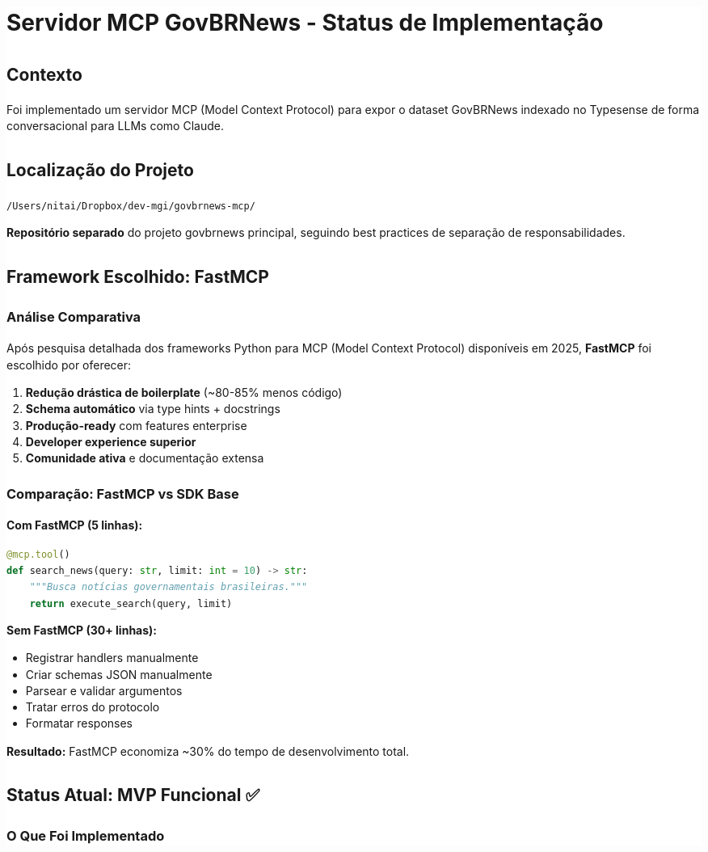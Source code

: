 # Servidor MCP GovBRNews - Status de Implementação

## Contexto

Foi implementado um servidor MCP (Model Context Protocol) para expor o dataset GovBRNews indexado no Typesense de forma conversacional para LLMs como Claude.

## Localização do Projeto

```
/Users/nitai/Dropbox/dev-mgi/govbrnews-mcp/
```

**Repositório separado** do projeto govbrnews principal, seguindo best practices de separação de responsabilidades.

## Framework Escolhido: FastMCP

### Análise Comparativa

Após pesquisa detalhada dos frameworks Python para MCP (Model Context Protocol) disponíveis em 2025, **FastMCP** foi escolhido por oferecer:

1. **Redução drástica de boilerplate** (~80-85% menos código)
2. **Schema automático** via type hints + docstrings
3. **Produção-ready** com features enterprise
4. **Developer experience superior**
5. **Comunidade ativa** e documentação extensa

### Comparação: FastMCP vs SDK Base

**Com FastMCP (5 linhas):**
```python
@mcp.tool()
def search_news(query: str, limit: int = 10) -> str:
    """Busca notícias governamentais brasileiras."""
    return execute_search(query, limit)
```

**Sem FastMCP (30+ linhas):**
- Registrar handlers manualmente
- Criar schemas JSON manualmente
- Parsear e validar argumentos
- Tratar erros do protocolo
- Formatar responses

**Resultado:** FastMCP economiza ~30% do tempo de desenvolvimento total.

## Status Atual: MVP Funcional ✅

### O Que Foi Implementado

